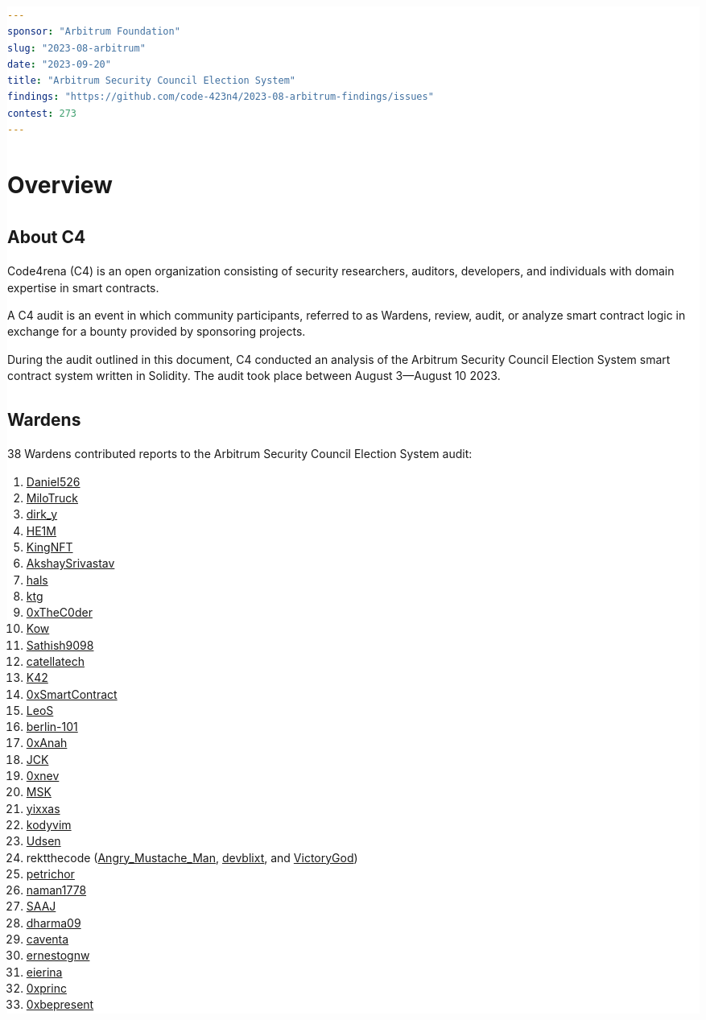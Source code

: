```yaml
---
sponsor: "Arbitrum Foundation"
slug: "2023-08-arbitrum"
date: "2023-09-20"
title: "Arbitrum Security Council Election System"
findings: "https://github.com/code-423n4/2023-08-arbitrum-findings/issues"
contest: 273
---
```


# Overview

## About C4

Code4rena (C4) is an open organization consisting of security researchers, auditors, developers, and individuals with domain expertise in smart contracts.

A C4 audit is an event in which community participants, referred to as Wardens, review, audit, or analyze smart contract logic in exchange for a bounty provided by sponsoring projects.

During the audit outlined in this document, C4 conducted an analysis of the Arbitrum Security Council Election System smart contract system written in Solidity. The audit took place between August 3—August 10 2023.

## Wardens

38 Wardens contributed reports to the Arbitrum Security Council Election System audit:

  1. [Daniel526](https://code4rena.com/@Daniel526)
  2. [MiloTruck](https://code4rena.com/@MiloTruck)
  3. [dirk_y](https://code4rena.com/@dirk_y)
  4. [HE1M](https://code4rena.com/@HE1M)
  5. [KingNFT](https://code4rena.com/@KingNFT)
  6. [AkshaySrivastav](https://code4rena.com/@AkshaySrivastav)
  7. [hals](https://code4rena.com/@hals)
  8. [ktg](https://code4rena.com/@ktg)
  9. [0xTheC0der](https://code4rena.com/@0xTheC0der)
  10. [Kow](https://code4rena.com/@Kow)
  11. [Sathish9098](https://code4rena.com/@Sathish9098)
  12. [catellatech](https://code4rena.com/@catellatech)
  13. [K42](https://code4rena.com/@K42)
  14. [0xSmartContract](https://code4rena.com/@0xSmartContract)
  15. [LeoS](https://code4rena.com/@LeoS)
  16. [berlin-101](https://code4rena.com/@berlin-101)
  17. [0xAnah](https://code4rena.com/@0xAnah)
  18. [JCK](https://code4rena.com/@JCK)
  19. [0xnev](https://code4rena.com/@0xnev)
  20. [MSK](https://code4rena.com/@MSK)
  21. [yixxas](https://code4rena.com/@yixxas)
  22. [kodyvim](https://code4rena.com/@kodyvim)
  23. [Udsen](https://code4rena.com/@Udsen)
  24. rektthecode ([Angry_Mustache_Man](https://code4rena.com/@Angry_Mustache_Man), [devblixt](https://code4rena.com/@devblixt), and [VictoryGod](https://code4rena.com/@VictoryGod))
  25. [petrichor](https://code4rena.com/@petrichor)
  26. [naman1778](https://code4rena.com/@naman1778)
  27. [SAAJ](https://code4rena.com/@SAAJ)
  28. [dharma09](https://code4rena.com/@dharma09)
  29. [caventa](https://code4rena.com/@caventa)
  30. [ernestognw](https://code4rena.com/@ernestognw)
  31. [eierina](https://code4rena.com/@eierina)
  32. [0xprinc](https://code4rena.com/@0xprinc)
  33. [0xbepresent](https://code4rena.com/@0xbepresent)
